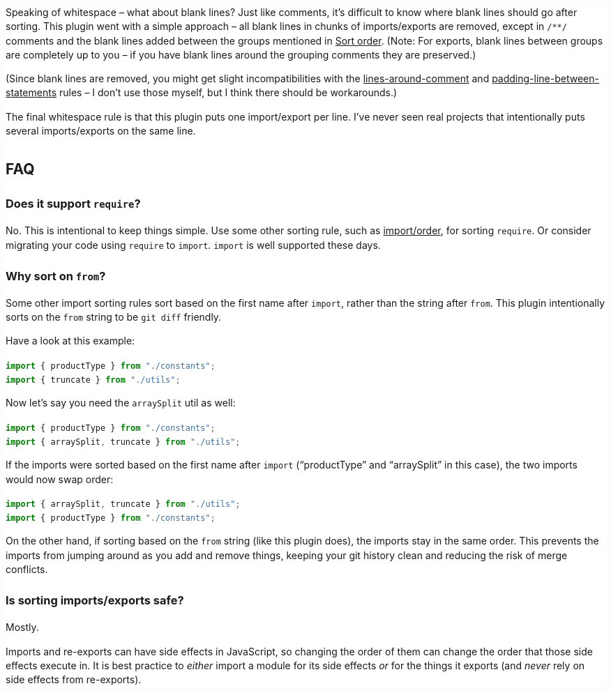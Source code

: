 Speaking of whitespace – what about blank lines? Just like comments, it’s difficult to know where blank lines should go after sorting. This plugin went with a simple approach – all blank lines in chunks of imports/exports are removed, except in `/**/` comments and the blank lines added between the groups mentioned in [Sort order]. (Note: For exports, blank lines between groups are completely up to you – if you have blank lines around the grouping comments they are preserved.)

(Since blank lines are removed, you might get slight incompatibilities with the [lines-around-comment] and [padding-line-between-statements] rules – I don’t use those myself, but I think there should be workarounds.)

The final whitespace rule is that this plugin puts one import/export per line. I’ve never seen real projects that intentionally puts several imports/exports on the same line.

## FAQ

### Does it support `require`?

No. This is intentional to keep things simple. Use some other sorting rule, such as [import/order], for sorting `require`. Or consider migrating your code using `require` to `import`. `import` is well supported these days.

### Why sort on `from`?

Some other import sorting rules sort based on the first name after `import`, rather than the string after `from`. This plugin intentionally sorts on the `from` string to be `git diff` friendly.

Have a look at this example:

```js
import { productType } from "./constants";
import { truncate } from "./utils";
```

Now let’s say you need the `arraySplit` util as well:

```js
import { productType } from "./constants";
import { arraySplit, truncate } from "./utils";
```

If the imports were sorted based on the first name after `import` (“productType” and “arraySplit” in this case), the two imports would now swap order:

```js
import { arraySplit, truncate } from "./utils";
import { productType } from "./constants";
```

On the other hand, if sorting based on the `from` string (like this plugin does), the imports stay in the same order. This prevents the imports from jumping around as you add and remove things, keeping your git history clean and reducing the risk of merge conflicts.

### Is sorting imports/exports safe?

Mostly.

Imports and re-exports can have side effects in JavaScript, so changing the order of them can change the order that those side effects execute in. It is best practice to _either_ import a module for its side effects _or_ for the things it exports (and _never_ rely on side effects from re-exports).


[@typescript-eslint/parser]: https://github.com/typescript-eslint/typescript-eslint/tree/master/packages/parser
[dprint-configuration]: https://github.com/lydell/eslint-plugin-simple-import-sort/#how-do-i-use-this-with-dprint
[dprint]: https://dprint.dev/
[eslint-fix]: https://eslint.org/docs/user-guide/command-line-interface#--fix
[eslint-plugin-import]: https://github.com/import-js/eslint-plugin-import/
[no-require]: https://github.com/lydell/eslint-plugin-simple-import-sort/#does-it-support-require
[prettier]: https://prettier.io/
[typescript]: https://www.typescriptlang.org/
[`u` flag]: https://developer.mozilla.org/en-US/docs/Web/JavaScript/Reference/Global_Objects/RegExp/unicode
[autofix]: #can-i-use-this-without-autofix
[comment-handling]: #comment-and-whitespace-handling
[custom grouping]: #custom-grouping
[eslint-getting-started]: https://eslint.org/docs/user-guide/getting-started
[eslint]: https://eslint.org/
[example-ignore]: ./examples/ignore.js
[examples]: ./examples/.eslintrc.js
[exports]: #exports
[flow]: https://flow.org/
[import/first]: https://github.com/import-js/eslint-plugin-import/blob/main/docs/rules/first.md
[import/first]: https://github.com/import-js/eslint-plugin-import/blob/main/docs/rules/first.md
[import/newline-after-import]: https://github.com/import-js/eslint-plugin-import/blob/main/docs/rules/newline-after-import.md
[import/no-duplicates]: https://github.com/import-js/eslint-plugin-import/blob/main/docs/rules/no-duplicates.md
[import/order-comparison]: #how-is-this-rule-different-from-importorder
[import/order]: https://github.com/import-js/eslint-plugin-import/blob/main/docs/rules/order.md
[intl.collator]: https://developer.mozilla.org/en-US/docs/Web/JavaScript/Reference/Global_Objects/Collator
[issue #31]: https://github.com/lydell/eslint-plugin-simple-import-sort/issues/31
[lines-around-comment]: https://eslint.org/docs/rules/lines-around-comment
[not for everyone]: #not-for-everyone
[odd-whitespace]: #the-sorting-autofix-causes-some-odd-whitespace
[padding-line-between-statements]: https://eslint.org/docs/rules/padding-line-between-statements
[safe]: #is-sorting-importsexports-safe
[sort order]: #sort-order
[sort-from]: #why-sort-on-from
[sort-imports]: https://eslint.org/docs/rules/sort-imports
[sorting]: #sorting